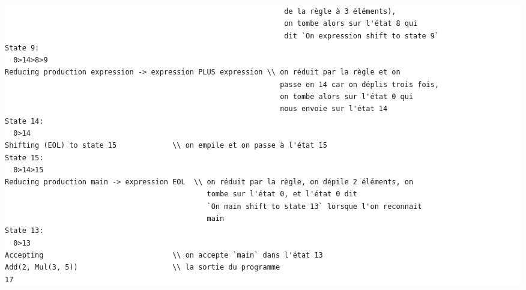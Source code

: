 ```
                                                                 de la règle à 3 éléments),
                                                                 on tombe alors sur l'état 8 qui
                                                                 dit `On expression shift to state 9`
State 9:
  0>14>8>9
Reducing production expression -> expression PLUS expression \\ on réduit par la règle et on
                                                                passe en 14 car on déplis trois fois,
                                                                on tombe alors sur l'état 0 qui
                                                                nous envoie sur l'état 14
State 14:
  0>14
Shifting (EOL) to state 15             \\ on empile et on passe à l'état 15
State 15:
  0>14>15
Reducing production main -> expression EOL  \\ on réduit par la règle, on dépile 2 éléments, on
                                               tombe sur l'état 0, et l'état 0 dit
                                               `On main shift to state 13` lorsque l'on reconnait
                                               main
State 13:
  0>13
Accepting                              \\ on accepte `main` dans l'état 13
Add(2, Mul(3, 5))                      \\ la sortie du programme
17
```
